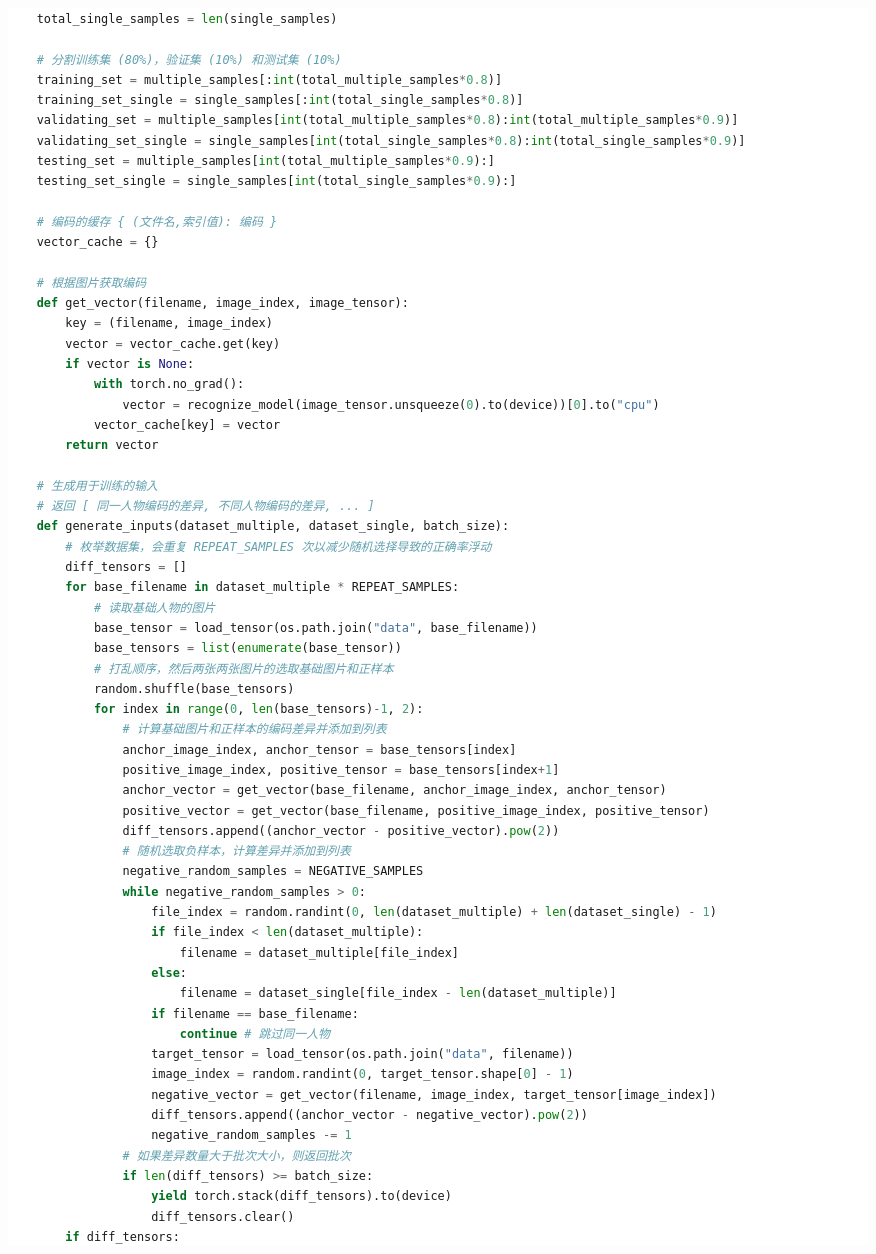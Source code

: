 ``` python
    total_single_samples = len(single_samples)

    # 分割训练集 (80%)，验证集 (10%) 和测试集 (10%)
    training_set = multiple_samples[:int(total_multiple_samples*0.8)]
    training_set_single = single_samples[:int(total_single_samples*0.8)]
    validating_set = multiple_samples[int(total_multiple_samples*0.8):int(total_multiple_samples*0.9)]
    validating_set_single = single_samples[int(total_single_samples*0.8):int(total_single_samples*0.9)]
    testing_set = multiple_samples[int(total_multiple_samples*0.9):]
    testing_set_single = single_samples[int(total_single_samples*0.9):]

    # 编码的缓存 { (文件名,索引值): 编码 }
    vector_cache = {}

    # 根据图片获取编码
    def get_vector(filename, image_index, image_tensor):
        key = (filename, image_index)
        vector = vector_cache.get(key)
        if vector is None:
            with torch.no_grad():
                vector = recognize_model(image_tensor.unsqueeze(0).to(device))[0].to("cpu")
            vector_cache[key] = vector
        return vector

    # 生成用于训练的输入
    # 返回 [ 同一人物编码的差异, 不同人物编码的差异, ... ]
    def generate_inputs(dataset_multiple, dataset_single, batch_size):
        # 枚举数据集，会重复 REPEAT_SAMPLES 次以减少随机选择导致的正确率浮动
        diff_tensors = []
        for base_filename in dataset_multiple * REPEAT_SAMPLES:
            # 读取基础人物的图片
            base_tensor = load_tensor(os.path.join("data", base_filename))
            base_tensors = list(enumerate(base_tensor))
            # 打乱顺序，然后两张两张图片的选取基础图片和正样本
            random.shuffle(base_tensors)
            for index in range(0, len(base_tensors)-1, 2):
                # 计算基础图片和正样本的编码差异并添加到列表
                anchor_image_index, anchor_tensor = base_tensors[index]
                positive_image_index, positive_tensor = base_tensors[index+1]
                anchor_vector = get_vector(base_filename, anchor_image_index, anchor_tensor)
                positive_vector = get_vector(base_filename, positive_image_index, positive_tensor)
                diff_tensors.append((anchor_vector - positive_vector).pow(2))
                # 随机选取负样本，计算差异并添加到列表
                negative_random_samples = NEGATIVE_SAMPLES
                while negative_random_samples > 0:
                    file_index = random.randint(0, len(dataset_multiple) + len(dataset_single) - 1)
                    if file_index < len(dataset_multiple):
                        filename = dataset_multiple[file_index]
                    else:
                        filename = dataset_single[file_index - len(dataset_multiple)]
                    if filename == base_filename:
                        continue # 跳过同一人物
                    target_tensor = load_tensor(os.path.join("data", filename))
                    image_index = random.randint(0, target_tensor.shape[0] - 1)
                    negative_vector = get_vector(filename, image_index, target_tensor[image_index])
                    diff_tensors.append((anchor_vector - negative_vector).pow(2))
                    negative_random_samples -= 1
                # 如果差异数量大于批次大小，则返回批次
                if len(diff_tensors) >= batch_size:
                    yield torch.stack(diff_tensors).to(device)
                    diff_tensors.clear()
        if diff_tensors:
```
